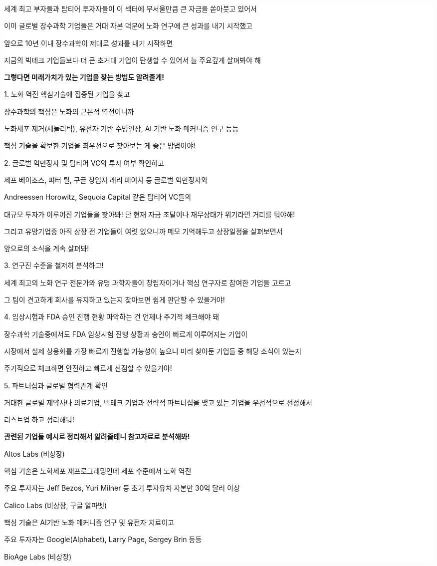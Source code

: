 세계 최고 부자들과 탑티어 투자자들이 이 섹터에 무서울만큼 큰 자금을 쏟아붓고 있어서

이미 글로벌 장수과학 기업들은 거대 자본 덕분에 노화 연구에 큰 성과를 내기 시작했고

앞으로 10년 이내 장수과학이 제대로 성과를 내기 시작하면

지금의 빅테크 기업들보다 더 큰 초거대 기업이 탄생할 수 있어서 늘 주요깊게 살펴봐야 해

**그렇다면 미래가치가 있는 기업을 찾는 방법도 알려줄게!**

1\. 노화 역전 핵심기술에 집중된 기업을 찾고

장수과학의 핵심은 노화의 근본적 역전이니까

노화세포 제거(세놀리틱), 유전자 기반 수명연장, AI 기반 노화 메커니즘 연구 등등

핵심 기술을 확보한 기업을 최우선으로 찾아보는 게 좋은 방법이야!

2\. 글로벌 억만장자 및 탑티어 VC의 투자 여부 확인하고

제프 베이조스, 피터 틸, 구글 창업자 래리 페이지 등 글로벌 억만장자와

Andreessen Horowitz, Sequoia Capital 같은 탑티어 VC들의

대규모 투자가 이루어진 기업들을 찾아봐! 단 현재 자금 조달이나 재무상태가 위기라면 거리를 둬야해!

그리고 유망기업중 아직 상장 전 기업들이 여럿 있으니까 메모 기억해두고 상장일정을 살펴보면서

앞으로의 소식을 계속 살펴봐!

3\. 연구진 수준을 철저히 분석하고!

세계 최고의 노화 연구 전문가와 유명 과학자들이 창립자이거나 핵심 연구자로 참여한 기업을 고르고

그 팀이 견고하게 회사를 유지하고 있는지 찾아보면 쉽게 판단할 수 있을거야!

4\. 임상시험과 FDA 승인 진행 현황 파악하는 건 언제나 주기적 체크해야 돼

장수과학 기술중에서도 FDA 임상시험 진행 상황과 승인이 빠르게 이루어지는 기업이

시장에서 실제 상용화를 가장 빠르게 진행할 가능성이 높으니 미리 찾아둔 기업들 중 해당 소식이 있는지

주기적으로 체크하면 안전하고 빠르게 선점할 수 있을거야!

5\. 파트너십과 글로벌 협력관계 확인

거대한 글로벌 제약사나 의료기업, 빅테크 기업과 전략적 파트너십을 맺고 있는 기업을 우선적으로 선정해서

리스트업 하고 정리해둬!

**관련된 기업들 예시로 정리해서 알려줄테니 참고자료로 분석해봐!**

Altos Labs (비상장)

핵심 기술은 노화세포 재프로그래밍인데 세포 수준에서 노화 역전

주요 투자자는 Jeff Bezos, Yuri Milner 등 초기 투자유치 자본만 30억 달러 이상

Calico Labs (비상장, 구글 알파벳)

핵심 기술은 AI기반 노화 메커니즘 연구 및 유전자 치료이고

주요 투자자는 Google(Alphabet), Larry Page, Sergey Brin 등등

BioAge Labs (비상장)
